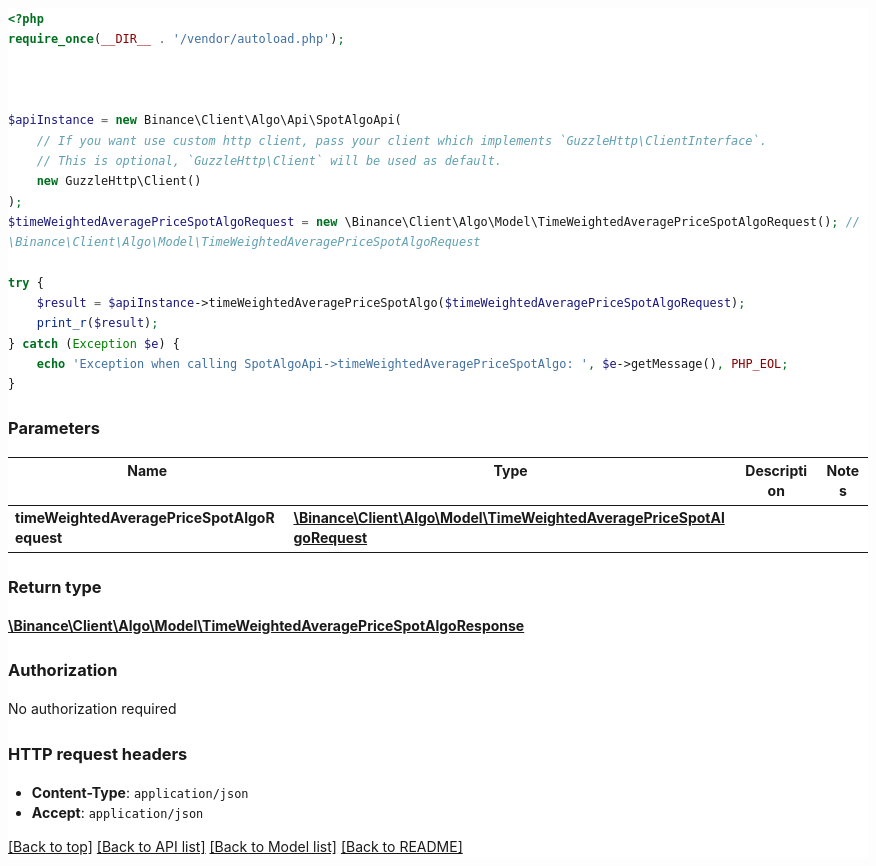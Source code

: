 ```php
<?php
require_once(__DIR__ . '/vendor/autoload.php');



$apiInstance = new Binance\Client\Algo\Api\SpotAlgoApi(
    // If you want use custom http client, pass your client which implements `GuzzleHttp\ClientInterface`.
    // This is optional, `GuzzleHttp\Client` will be used as default.
    new GuzzleHttp\Client()
);
$timeWeightedAveragePriceSpotAlgoRequest = new \Binance\Client\Algo\Model\TimeWeightedAveragePriceSpotAlgoRequest(); // \Binance\Client\Algo\Model\TimeWeightedAveragePriceSpotAlgoRequest

try {
    $result = $apiInstance->timeWeightedAveragePriceSpotAlgo($timeWeightedAveragePriceSpotAlgoRequest);
    print_r($result);
} catch (Exception $e) {
    echo 'Exception when calling SpotAlgoApi->timeWeightedAveragePriceSpotAlgo: ', $e->getMessage(), PHP_EOL;
}
```

### Parameters

| Name | Type | Description  | Notes |
| ------------- | ------------- | ------------- | ------------- |
| **timeWeightedAveragePriceSpotAlgoRequest** | [**\Binance\Client\Algo\Model\TimeWeightedAveragePriceSpotAlgoRequest**](../Model/TimeWeightedAveragePriceSpotAlgoRequest.md)|  | |

### Return type

[**\Binance\Client\Algo\Model\TimeWeightedAveragePriceSpotAlgoResponse**](../Model/TimeWeightedAveragePriceSpotAlgoResponse.md)

### Authorization

No authorization required

### HTTP request headers

- **Content-Type**: `application/json`
- **Accept**: `application/json`

[[Back to top]](#) [[Back to API list]](../../README.md#endpoints)
[[Back to Model list]](../../README.md#models)
[[Back to README]](../../README.md)
